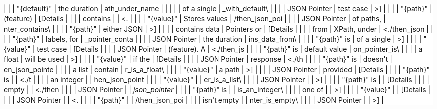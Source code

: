 |         |       | \"{default}\"  | the duration   | ath_under_name |
|         |       |                | of a single    | _with_default\ |
|         |       | JSON Pointer   | test case      | >] |
|         |       | \"{path}\"     | (feature)      | [Details       |
|         |       | contains       |                | \<.            |
|         |       | \"{value}\"    | Stores values  | /then_json_poi |
|         |       | JSON Pointer   | of paths,      | nter_contains\ |
|         |       | \"{path}\"     | either JSON    | >] |
|         |       | contains data  | Pointers or    | [Details       |
|         |       | from           | XPath, under   | \<./then_json  |
|         |       | \"{path}\"     | labels, for    | _pointer_conta |
|         |       | JSON Pointer   | the duration   | ins_data_from\ |
|         |       | \"{path}\" is  | of a single    | >] |
|         |       | \"{value}\"    | test case      | [Details       |
|         |       | JSON Pointer   | (feature). A   | \<./then_js    |
|         |       | \"{path}\" is  | default value  | on_pointer_is\ |
|         |       | a float        | will be used   | >] |
|         |       | \"{value}\"    | if the         | [Details       |
|         |       | JSON Pointer   | response       | \<./th         |
|         |       | \"{path}\" is  | doesn\'t       | en_json_pointe |
|         |       | a list         | contain        | r_is_a\_float\ |
|         |       | \"{value}\"    | a path         | >] |
|         |       | JSON Pointer   | provided       | [Details       |
|         |       | \"{path}\" is  |                | \<./t          |
|         |       | an integer     |                | hen_json_point |
|         |       | \"{value}\"    |                | er_is_a\_list\ |
|         |       | JSON Pointer   |                | >] |
|         |       | \"{path}\" is  |                | [Details       |
|         |       | empty          |                | \<./then       |
|         |       | JSON Pointer   |                | _json_pointer_ |
|         |       | \"{path}\" is  |                | is_an_integer\ |
|         |       | one of         |                | >] |
|         |       | \"{value}\"    |                | [Details       |
|         |       | JSON Pointer   |                | \<.            |
|         |       | \"{path}\"     |                | /then_json_poi |
|         |       | isn\'t empty   |                | nter_is_empty\ |
|         |       | JSON Pointer   |                | >] |